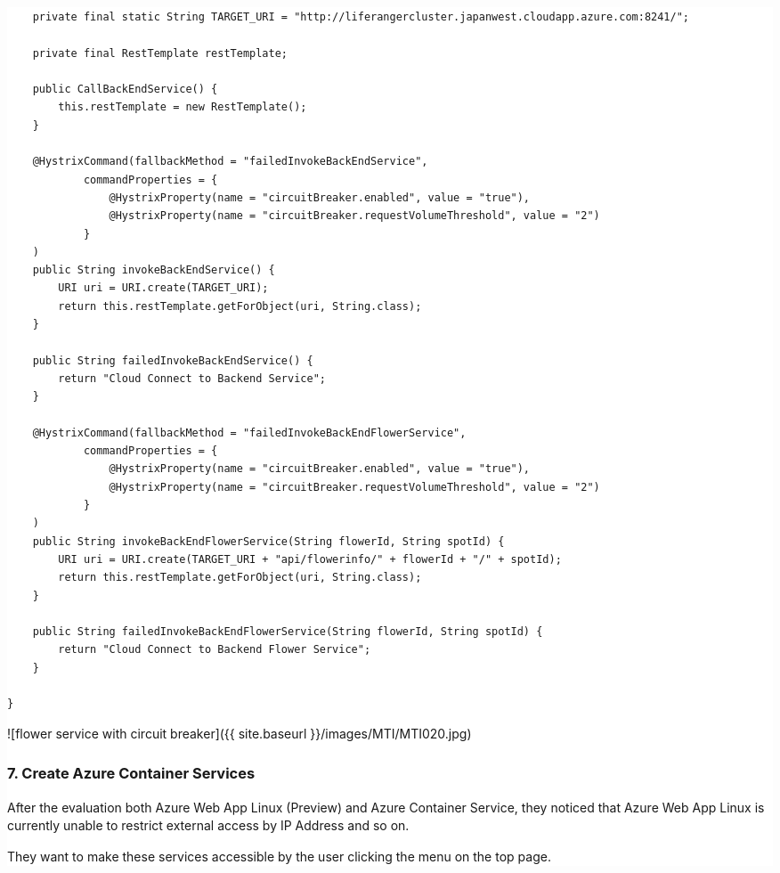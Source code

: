 ```
    private final static String TARGET_URI = "http://liferangercluster.japanwest.cloudapp.azure.com:8241/";

    private final RestTemplate restTemplate;

    public CallBackEndService() {
        this.restTemplate = new RestTemplate();
    }

    @HystrixCommand(fallbackMethod = "failedInvokeBackEndService",
            commandProperties = {
                @HystrixProperty(name = "circuitBreaker.enabled", value = "true"),
                @HystrixProperty(name = "circuitBreaker.requestVolumeThreshold", value = "2")
            }
    )
    public String invokeBackEndService() {
        URI uri = URI.create(TARGET_URI);
        return this.restTemplate.getForObject(uri, String.class);
    }

    public String failedInvokeBackEndService() {
        return "Cloud Connect to Backend Service";
    }

    @HystrixCommand(fallbackMethod = "failedInvokeBackEndFlowerService",
            commandProperties = {
                @HystrixProperty(name = "circuitBreaker.enabled", value = "true"),
                @HystrixProperty(name = "circuitBreaker.requestVolumeThreshold", value = "2")
            }
    )
    public String invokeBackEndFlowerService(String flowerId, String spotId) {
        URI uri = URI.create(TARGET_URI + "api/flowerinfo/" + flowerId + "/" + spotId);
        return this.restTemplate.getForObject(uri, String.class);
    }

    public String failedInvokeBackEndFlowerService(String flowerId, String spotId) {
        return "Cloud Connect to Backend Flower Service";
    }

}
```

![flower service with circuit breaker]({{ site.baseurl }}/images/MTI/MTI020.jpg)

### 7. Create Azure Container Services

After the evaluation both Azure Web App Linux (Preview) and Azure Container Service, they noticed that Azure Web App Linux is currently unable to restrict external access by IP Address and so on.

They want to make these services accessible by the user clicking the menu on the top page.

